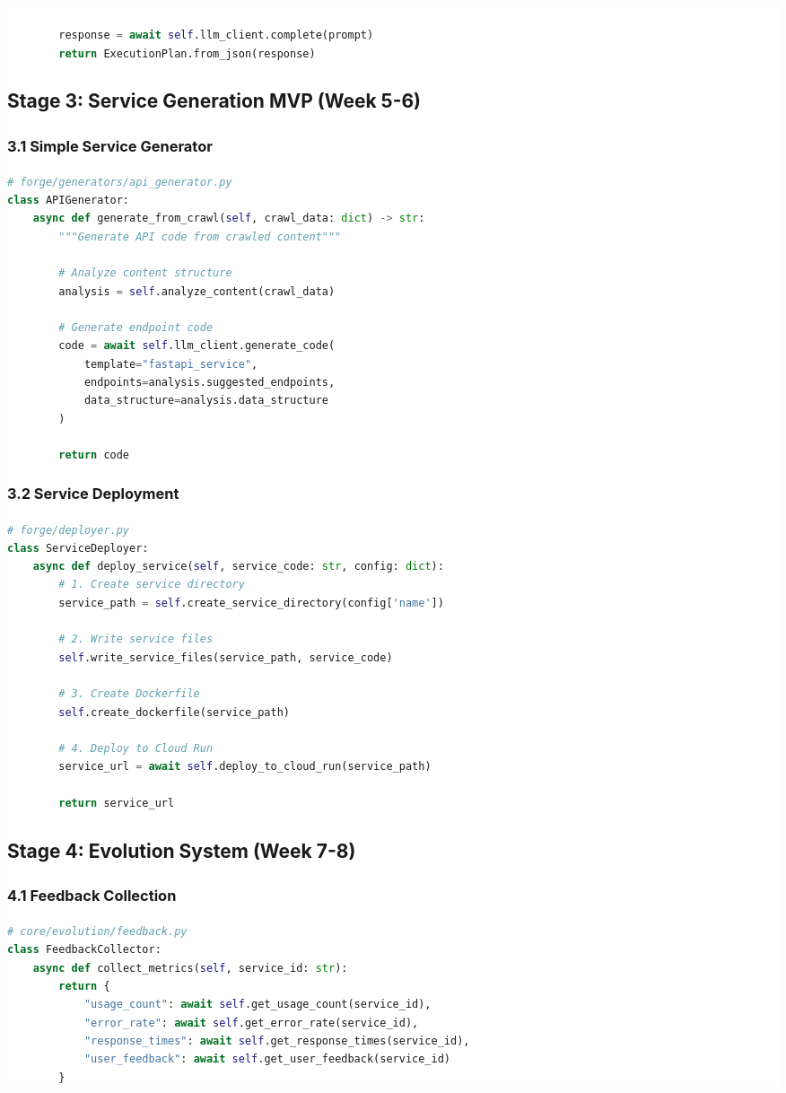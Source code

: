 ```python
        
        response = await self.llm_client.complete(prompt)
        return ExecutionPlan.from_json(response)
```

## Stage 3: Service Generation MVP (Week 5-6)

### 3.1 Simple Service Generator
```python
# forge/generators/api_generator.py
class APIGenerator:
    async def generate_from_crawl(self, crawl_data: dict) -> str:
        """Generate API code from crawled content"""
        
        # Analyze content structure
        analysis = self.analyze_content(crawl_data)
        
        # Generate endpoint code
        code = await self.llm_client.generate_code(
            template="fastapi_service",
            endpoints=analysis.suggested_endpoints,
            data_structure=analysis.data_structure
        )
        
        return code
```

### 3.2 Service Deployment
```python
# forge/deployer.py
class ServiceDeployer:
    async def deploy_service(self, service_code: str, config: dict):
        # 1. Create service directory
        service_path = self.create_service_directory(config['name'])
        
        # 2. Write service files
        self.write_service_files(service_path, service_code)
        
        # 3. Create Dockerfile
        self.create_dockerfile(service_path)
        
        # 4. Deploy to Cloud Run
        service_url = await self.deploy_to_cloud_run(service_path)
        
        return service_url
```

## Stage 4: Evolution System (Week 7-8)

### 4.1 Feedback Collection
```python
# core/evolution/feedback.py
class FeedbackCollector:
    async def collect_metrics(self, service_id: str):
        return {
            "usage_count": await self.get_usage_count(service_id),
            "error_rate": await self.get_error_rate(service_id),
            "response_times": await self.get_response_times(service_id),
            "user_feedback": await self.get_user_feedback(service_id)
        }
```
